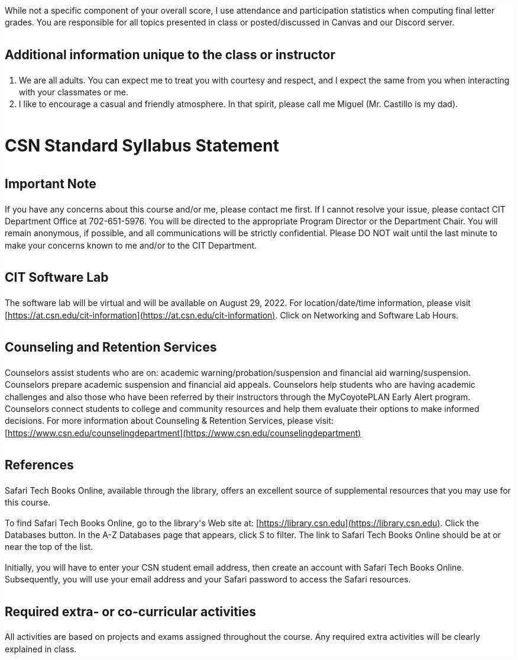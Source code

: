 While not a specific component of your overall score, I use attendance and participation statistics when computing final letter grades. You are responsible for all topics presented in class or posted/discussed in Canvas and our Discord server.

## Additional information unique to the class or instructor
1. We are all adults. You can expect me to treat you with courtesy and respect, and I expect the same from you when interacting with your classmates or me.
2. I like to encourage a casual and friendly atmosphere. In that spirit, please call me Miguel (Mr. Castillo is my dad).

# CSN Standard Syllabus Statement
## Important Note
<p> If you have any concerns about this course and/or me, please contact me first. If I cannot resolve your issue, please contact CIT Department Office at 702-651-5976. You will be directed to the appropriate Program Director or the Department Chair. You will remain anonymous, if possible, and all communications will be strictly confidential. Please DO NOT wait until the last minute to make your concerns known to me and/or to the CIT Department. </p>

## CIT Software Lab
The software lab will be virtual and will be available on August 29, 2022. For location/date/time information, please visit [https://at.csn.edu/cit-information](https://at.csn.edu/cit-information). Click on Networking and Software Lab Hours.

## Counseling and Retention Services
Counselors assist students who are on: academic warning/probation/suspension and financial aid warning/suspension. Counselors prepare academic suspension and financial aid appeals. Counselors help students who are having academic challenges and also those who have been referred by their instructors through the MyCoyotePLAN Early Alert program. Counselors connect students to college and community resources and help them evaluate their options to make informed decisions. For more information about Counseling & Retention Services, please visit: [https://www.csn.edu/counselingdepartment](https://www.csn.edu/counselingdepartment)

## References
Safari Tech Books Online, available through the library, offers an excellent source of supplemental resources that you may use for this course.

To find Safari Tech Books Online, go to the library's Web site at: [https://library.csn.edu](https://library.csn.edu). Click the Databases button. In the A-Z Databases page that appears, click S to filter. The link to Safari Tech Books Online should be at or near the top of the list.

Initially, you will have to enter your CSN student email address, then create an account with Safari Tech Books Online. Subsequently, you will use your email address and your Safari password to access the Safari resources.

## Required extra- or co-curricular activities
All activities are based on projects and exams assigned throughout the course. Any required extra activities will be clearly explained in class.
